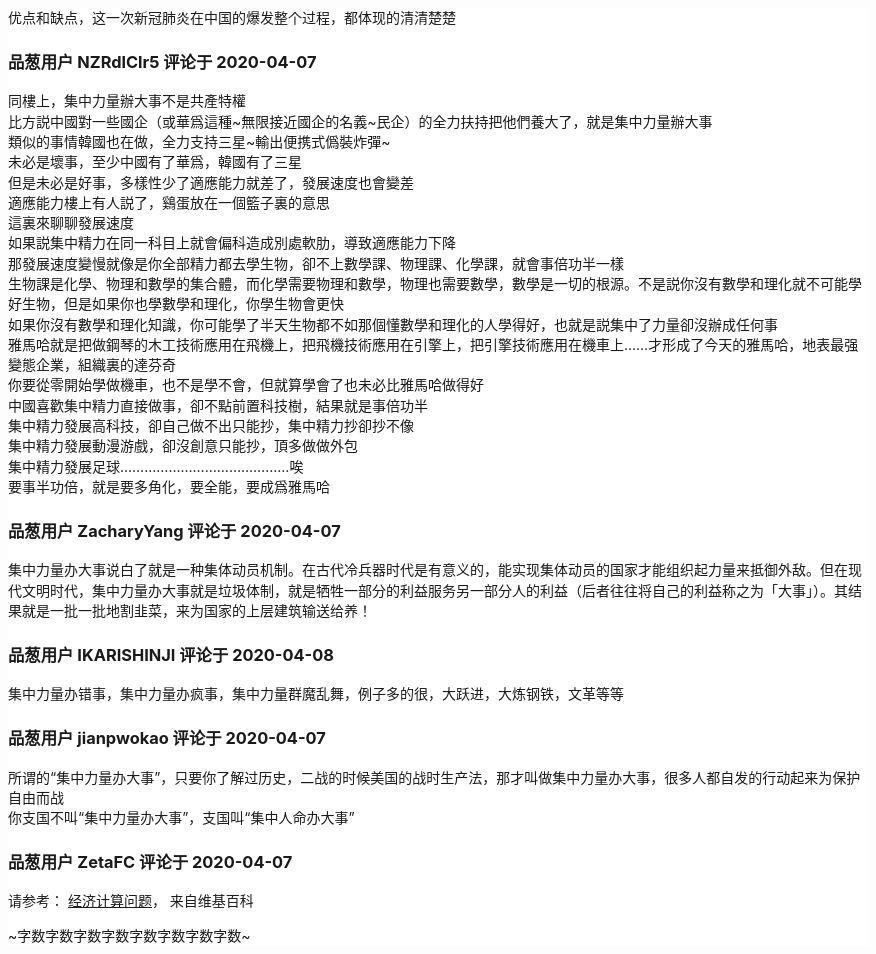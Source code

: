 优点和缺点，这一次新冠肺炎在中国的爆发整个过程，都体现的清清楚楚
        
                

### 品葱用户 **NZRdlClr5** 评论于 2020-04-07
        
同樓上，集中力量辦大事不是共產特權  
比方説中國對一些國企（或華爲這種~無限接近國企的名義~民企）的全力扶持把他們養大了，就是集中力量辦大事  
類似的事情韓國也在做，全力支持三星~輸出便携式僞裝炸彈~  
未必是壞事，至少中國有了華爲，韓國有了三星  
但是未必是好事，多樣性少了適應能力就差了，發展速度也會變差  
適應能力樓上有人説了，鷄蛋放在一個籃子裏的意思  
這裏來聊聊發展速度  
如果説集中精力在同一科目上就會偏科造成別處軟肋，導致適應能力下降  
那發展速度變慢就像是你全部精力都去學生物，卻不上數學課、物理課、化學課，就會事倍功半一樣  
生物課是化學、物理和數學的集合體，而化學需要物理和數學，物理也需要數學，數學是一切的根源。不是説你沒有數學和理化就不可能學好生物，但是如果你也學數學和理化，你學生物會更快  
如果你沒有數學和理化知識，你可能學了半天生物都不如那個懂數學和理化的人學得好，也就是説集中了力量卻沒辦成任何事  
雅馬哈就是把做鋼琴的木工技術應用在飛機上，把飛機技術應用在引擎上，把引擎技術應用在機車上……才形成了今天的雅馬哈，地表最强變態企業，組織裏的達芬奇  
你要從零開始學做機車，也不是學不會，但就算學會了也未必比雅馬哈做得好  
中國喜歡集中精力直接做事，卻不點前置科技樹，結果就是事倍功半  
集中精力發展高科技，卻自己做不出只能抄，集中精力抄卻抄不像  
集中精力發展動漫游戲，卻沒創意只能抄，頂多做做外包  
集中精力發展足球……………………………………唉  
要事半功倍，就是要多角化，要全能，要成爲雅馬哈
        
                

### 品葱用户 **ZacharyYang** 评论于 2020-04-07
        
集中力量办大事说白了就是一种集体动员机制。在古代冷兵器时代是有意义的，能实现集体动员的国家才能组织起力量来抵御外敌。但在现代文明时代，集中力量办大事就是垃圾体制，就是牺牲一部分的利益服务另一部分人的利益（后者往往将自己的利益称之为「大事」）。其结果就是一批一批地割韭菜，来为国家的上层建筑输送给养！
        
                

### 品葱用户 **IKARISHINJI** 评论于 2020-04-08
        
集中力量办错事，集中力量办疯事，集中力量群魔乱舞，例子多的很，大跃进，大炼钢铁，文革等等
        
                

### 品葱用户 **jianpwokao** 评论于 2020-04-07
        
所谓的“集中力量办大事”，只要你了解过历史，二战的时候美国的战时生产法，那才叫做集中力量办大事，很多人都自发的行动起来为保护自由而战  
你支国不叫“集中力量办大事”，支国叫“集中人命办大事”
        
                

### 品葱用户 **ZetaFC** 评论于 2020-04-07
        
请参考： [经济计算问题]( "https://zh.wikipedia.org/wiki/%E7%BB%8F%E6%B5%8E%E8%AE%A1%E7%AE%97%E9%97%AE%E9%A2%98")， 来自维基百科  
  
  
  
  
  
  
  
  
~字数字数字数字数字数字数字数字数~
        